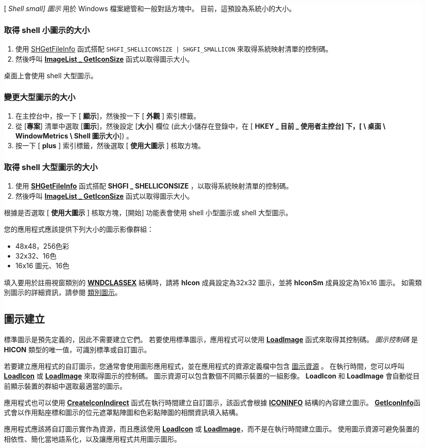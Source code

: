 [ *Shell small] 圖示* 用於 Windows 檔案總管和一般對話方塊中。 目前，這預設為系統小的大小。

### <a name="to-retrieve-the-size-of-the-shell-small-icon"></a>取得 shell 小圖示的大小

1.  使用 [SHGetFileInfo](/windows/win32/api/shellapi/nf-shellapi-shgetfileinfoa) 函式搭配 `SHGFI_SHELLICONSIZE | SHGFI_SMALLICON` 來取得系統映射清單的控制碼。
2.  然後呼叫 [**ImageList \_ GetIconSize**](/windows/win32/api/commctrl/nf-commctrl-imagelist_geticonsize) 函式以取得圖示大小。

桌面上會使用 shell 大型圖示。

### <a name="to-change-the-size-of-the-large-icon"></a>變更大型圖示的大小

1.  在主控台中，按一下 [ **顯示**]，然後按一下 [ **外觀** ] 索引標籤。
2.  從 [**專案**] 清單中選取 [**圖示**]，然後設定 [**大小**] 欄位 (此大小儲存在登錄中，在 [ **HKEY \_ 目前 \_ 使用者主控台] 下，[ \\ 桌面 \\ WindowMetrics \\ Shell 圖示大小**]) 。
3.  按一下 [ **plus** ] 索引標籤，然後選取 [ **使用大圖示** ] 核取方塊。

### <a name="to-retrieve-the-size-of-the-shell-large-icon"></a>取得 shell 大型圖示的大小

1.  使用 [**SHGetFileInfo**](/windows/win32/api/shellapi/nf-shellapi-shgetfileinfoa) 函式搭配 **SHGFI \_ SHELLICONSIZE** ，以取得系統映射清單的控制碼。
2.  然後呼叫 [**ImageList \_ GetIconSize**](/windows/win32/api/commctrl/nf-commctrl-imagelist_geticonsize) 函式以取得圖示大小。

根據是否選取 [ **使用大圖示** ] 核取方塊，[開始] 功能表會使用 shell 小型圖示或 shell 大型圖示。

您的應用程式應該提供下列大小的圖示影像群組：

-   48x48，256色彩
-   32x32、16色
-   16x16 圖元、16色

填入要用於註冊視窗類別的 [**WNDCLASSEX**](/windows/win32/api/winuser/ns-winuser-wndclassexa) 結構時，請將 **hIcon** 成員設定為32x32 圖示，並將 **hIconSm** 成員設定為16x16 圖示。 如需類別圖示的詳細資訊，請參閱 [類別圖示](/windows/desktop/winmsg/about-window-classes)。

## <a name="icon-creation"></a>圖示建立

標準圖示是預先定義的，因此不需要建立它們。 若要使用標準圖示，應用程式可以使用 [**LoadImage**](/windows/desktop/api/Winuser/nf-winuser-loadimagea) 函式來取得其控制碼。 *圖示控制碼* 是 **HICON** 類型的唯一值，可識別標準或自訂圖示。

若要建立應用程式的自訂圖示，您通常會使用圖形應用程式，並在應用程式的資源定義檔中包含 [圖示資源](./icon-resource.md) 。 在執行時間，您可以呼叫 [**LoadIcon**](/windows/desktop/api/Winuser/nf-winuser-loadicona) 或 [**LoadImage**](/windows/desktop/api/Winuser/nf-winuser-loadimagea) 來取得圖示的控制碼。 圖示資源可以包含數個不同顯示裝置的一組影像。 **LoadIcon** 和 **LoadImage** 會自動從目前顯示裝置的群組中選取最適當的圖示。

應用程式也可以使用 [**CreateIconIndirect**](/windows/desktop/api/Winuser/nf-winuser-createiconindirect) 函式在執行時間建立自訂圖示，該函式會根據 [**ICONINFO**](/windows/desktop/api/Winuser/ns-winuser-iconinfo) 結構的內容建立圖示。 [**GetIconInfo**](/windows/desktop/api/Winuser/nf-winuser-geticoninfo)函式會以作用點座標和圖示的位元遮罩點陣圖和色彩點陣圖的相關資訊填入結構。

應用程式應該將自訂圖示實作為資源，而且應該使用 [**LoadIcon**](/windows/desktop/api/Winuser/nf-winuser-loadicona) 或 [**LoadImage**](/windows/desktop/api/Winuser/nf-winuser-loadimagea)，而不是在執行時間建立圖示。 使用圖示資源可避免裝置的相依性、簡化當地語系化，以及讓應用程式共用圖示圖形。
